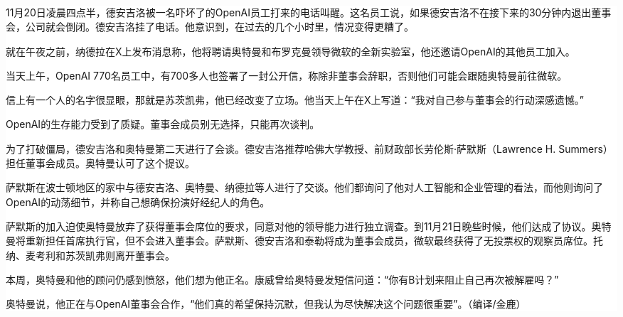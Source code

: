 11月20日凌晨四点半，德安吉洛被一名吓坏了的OpenAI员工打来的电话叫醒。这名员工说，如果德安吉洛不在接下来的30分钟内退出董事会，公司就会倒闭。德安吉洛挂了电话。他意识到，在过去的几个小时里，情况变得更糟了。

就在午夜之前，纳德拉在X上发布消息称，他将聘请奥特曼和布罗克曼领导微软的全新实验室，他还邀请OpenAI的其他员工加入。

当天上午，OpenAI 770名员工中，有700多人也签署了一封公开信，称除非董事会辞职，否则他们可能会跟随奥特曼前往微软。

信上有一个人的名字很显眼，那就是苏茨凯弗，他已经改变了立场。他当天上午在X上写道：“我对自己参与董事会的行动深感遗憾。”

OpenAI的生存能力受到了质疑。董事会成员别无选择，只能再次谈判。

为了打破僵局，德安吉洛和奥特曼第二天进行了会谈。德安吉洛推荐哈佛大学教授、前财政部长劳伦斯·萨默斯（Lawrence H.
Summers）担任董事会成员。奥特曼认可了这个提议。

萨默斯在波士顿地区的家中与德安吉洛、奥特曼、纳德拉等人进行了交谈。他们都询问了他对人工智能和企业管理的看法，而他则询问了OpenAI的动荡细节，并称自己想确保扮演好经纪人的角色。

萨默斯的加入迫使奥特曼放弃了获得董事会席位的要求，同意对他的领导能力进行独立调查。到11月21日晚些时候，他们达成了协议。奥特曼将重新担任首席执行官，但不会进入董事会。萨默斯、德安吉洛和泰勒将成为董事会成员，微软最终获得了无投票权的观察员席位。托纳、麦考利和苏茨凯弗则离开董事会。

本周，奥特曼和他的顾问仍感到愤怒，他们想为他正名。康威曾给奥特曼发短信问道：“你有B计划来阻止自己再次被解雇吗？”

奥特曼说，他正在与OpenAI董事会合作，“他们真的希望保持沉默，但我认为尽快解决这个问题很重要”。（编译/金鹿）

